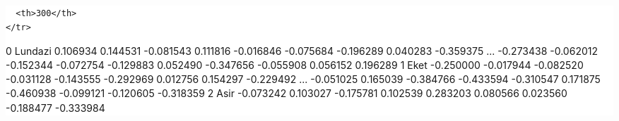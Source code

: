       <th>300</th>
    </tr>
  </thead>
  <tbody>
    <tr>
      <th>0</th>
      <td>Lundazi</td>
      <td>0.106934</td>
      <td>0.144531</td>
      <td>-0.081543</td>
      <td>0.111816</td>
      <td>-0.016846</td>
      <td>-0.075684</td>
      <td>-0.196289</td>
      <td>0.040283</td>
      <td>-0.359375</td>
      <td>...</td>
      <td>-0.273438</td>
      <td>-0.062012</td>
      <td>-0.152344</td>
      <td>-0.072754</td>
      <td>-0.129883</td>
      <td>0.052490</td>
      <td>-0.347656</td>
      <td>-0.055908</td>
      <td>0.056152</td>
      <td>0.196289</td>
    </tr>
    <tr>
      <th>1</th>
      <td>Eket</td>
      <td>-0.250000</td>
      <td>-0.017944</td>
      <td>-0.082520</td>
      <td>-0.031128</td>
      <td>-0.143555</td>
      <td>-0.292969</td>
      <td>0.012756</td>
      <td>0.154297</td>
      <td>-0.229492</td>
      <td>...</td>
      <td>-0.051025</td>
      <td>0.165039</td>
      <td>-0.384766</td>
      <td>-0.433594</td>
      <td>-0.310547</td>
      <td>0.171875</td>
      <td>-0.460938</td>
      <td>-0.099121</td>
      <td>-0.120605</td>
      <td>-0.318359</td>
    </tr>
    <tr>
      <th>2</th>
      <td>Asir</td>
      <td>-0.073242</td>
      <td>0.103027</td>
      <td>-0.175781</td>
      <td>0.102539</td>
      <td>0.283203</td>
      <td>0.080566</td>
      <td>0.023560</td>
      <td>-0.188477</td>
      <td>-0.333984</td>